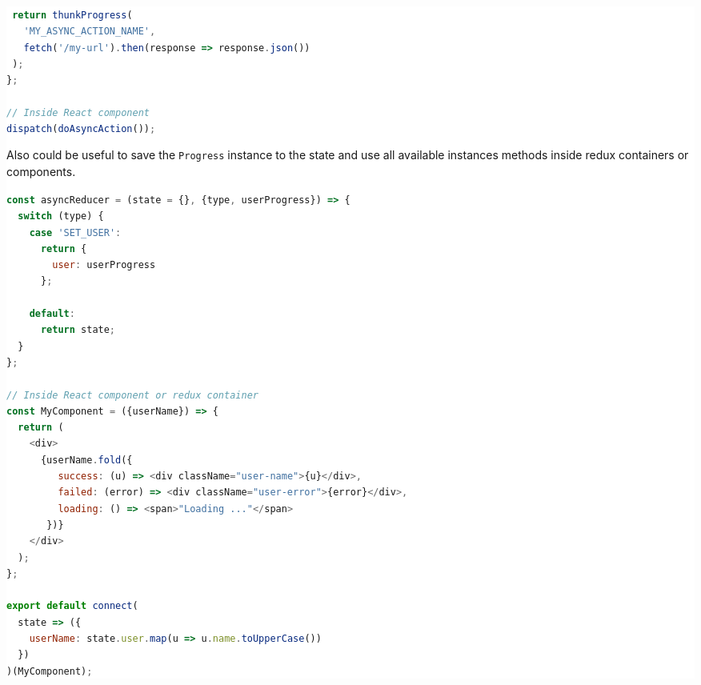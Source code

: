  ```javascript
  return thunkProgress(
    'MY_ASYNC_ACTION_NAME',
    fetch('/my-url').then(response => response.json())
  );
};

// Inside React component
dispatch(doAsyncAction());
 ```

Also could be useful to save the `Progress` instance to the state and use all
available instances methods inside redux containers or components.

```javascript
const asyncReducer = (state = {}, {type, userProgress}) => {
  switch (type) {
    case 'SET_USER':
      return {
        user: userProgress
      };

    default:
      return state;
  }
};

// Inside React component or redux container
const MyComponent = ({userName}) => {
  return (
    <div>
      {userName.fold({
         success: (u) => <div className="user-name">{u}</div>,
         failed: (error) => <div className="user-error">{error}</div>,
         loading: () => <span>"Loading ..."</span>
       })}
    </div>
  );
};

export default connect(
  state => ({
    userName: state.user.map(u => u.name.toUpperCase())
  })
)(MyComponent);
```
